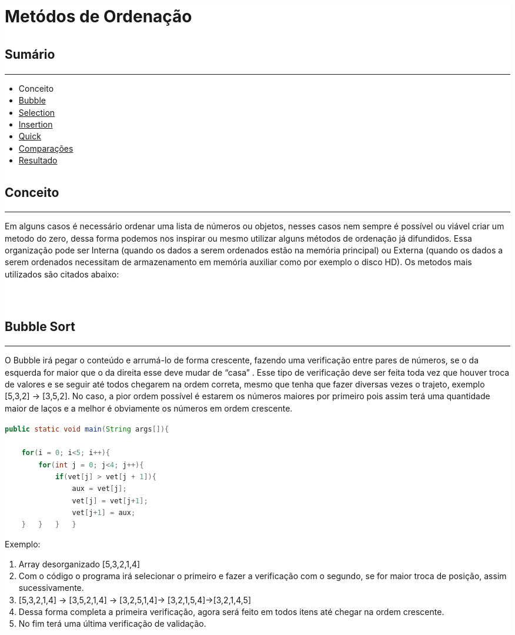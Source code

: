 # Metódos de Ordenação
## Sumário
________________________

 - Conceito
 - [Bubble](#bublle-sort) 
 - [Selection](#selection-sort) 
 - [Insertion](#insertion-sort)
 - [Quick](#quick-sort)
 - [Comparações](#comparações)
 - [Resultado](#resultado)
&nbsp;


## Conceito
___

Em alguns casos é necessário ordenar uma lista de números ou objetos, nesses casos nem sempre é possível ou viável criar um metodo do zero, dessa forma podemos nos inspirar ou mesmo utilizar alguns métodos de ordenação já difundidos.
Essa organização pode ser Interna (quando os dados a serem ordenados estão na memória principal) ou Externa (quando os dados a serem ordenados necessitam de armazenamento em memória auxiliar como por exemplo o disco HD).
Os metodos mais utilizados são citados abaixo: 

&nbsp;


## Bubble Sort
___________
O Bubble irá pegar o conteúdo e arrumá-lo de forma crescente, fazendo uma verificação entre pares de números, se o da esquerda for maior que o da direita esse deve mudar de “casa” . Esse tipo de verificação deve ser feita toda vez que houver troca de valores e se seguir até todos chegarem na ordem correta, mesmo que tenha que fazer diversas vezes o trajeto, exemplo [5,3,2] -> [3,5,2]. No caso, a pior ordem possível é estarem os números maiores por primeiro pois assim terá uma quantidade maior de laços e a melhor é obviamente os números em ordem crescente.

```java
public static void main(String args[]){
	
	for(i = 0; i<5; i++){
		for(int j = 0; j<4; j++){
			if(vet[j] > vet[j + 1]){
				aux = vet[j];
				vet[j] = vet[j+1];
				vet[j+1] = aux;
	}   }   }   }
```

Exemplo:
1. Array desorganizado [5,3,2,1,4]
2. Com o código o programa irá selecionar o primeiro e fazer a verificação com o segundo, se for maior troca de posição, assim sucessivamente.
3. [5,3,2,1,4] → [3,5,2,1,4] → [3,2,5,1,4]→ [3,2,1,5,4]→[3,2,1,4,5] 
4. Dessa forma completa a primeira verificação, agora será feito em todos itens até chegar na ordem crescente. 
5. No fim terá uma última verificação de validação.
&nbsp;
